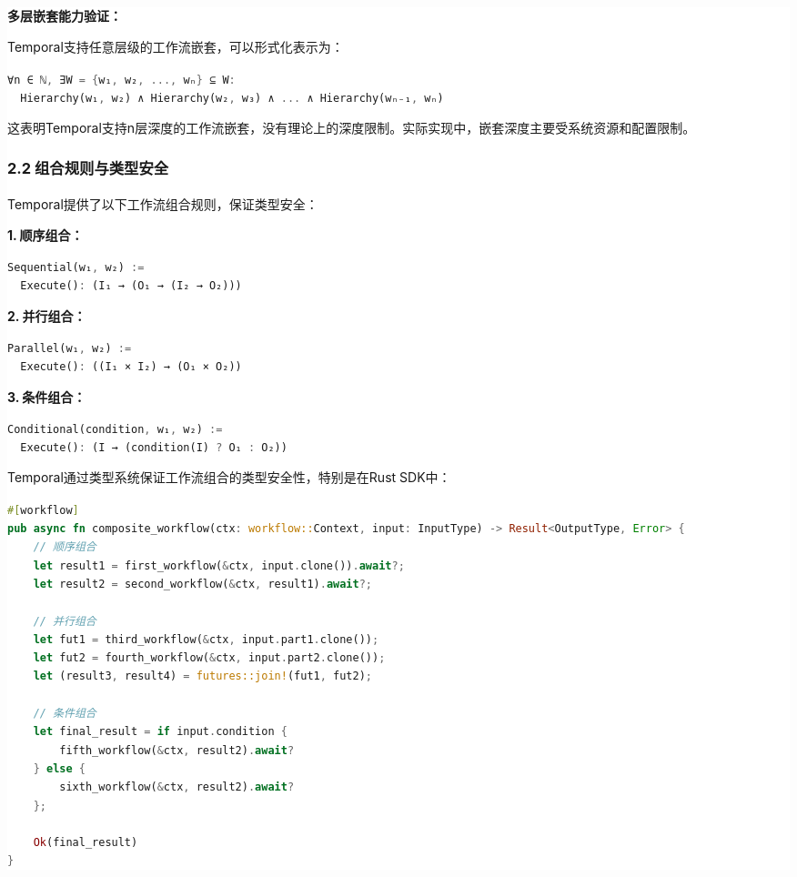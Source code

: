 **多层嵌套能力验证：**

Temporal支持任意层级的工作流嵌套，可以形式化表示为：

```rust
∀n ∈ ℕ, ∃W = {w₁, w₂, ..., wₙ} ⊆ W:
  Hierarchy(w₁, w₂) ∧ Hierarchy(w₂, w₃) ∧ ... ∧ Hierarchy(wₙ₋₁, wₙ)

```

这表明Temporal支持n层深度的工作流嵌套，没有理论上的深度限制。实际实现中，嵌套深度主要受系统资源和配置限制。

### 2.2 组合规则与类型安全

Temporal提供了以下工作流组合规则，保证类型安全：

**1. 顺序组合：**

```rust
Sequential(w₁, w₂) := 
  Execute(): (I₁ → (O₁ → (I₂ → O₂)))

```

**2. 并行组合：**

```rust
Parallel(w₁, w₂) :=
  Execute(): ((I₁ × I₂) → (O₁ × O₂))

```

**3. 条件组合：**

```rust
Conditional(condition, w₁, w₂) :=
  Execute(): (I → (condition(I) ? O₁ : O₂))

```

Temporal通过类型系统保证工作流组合的类型安全性，特别是在Rust SDK中：

```rust
#[workflow]
pub async fn composite_workflow(ctx: workflow::Context, input: InputType) -> Result<OutputType, Error> {
    // 顺序组合
    let result1 = first_workflow(&ctx, input.clone()).await?;
    let result2 = second_workflow(&ctx, result1).await?;
    
    // 并行组合
    let fut1 = third_workflow(&ctx, input.part1.clone());
    let fut2 = fourth_workflow(&ctx, input.part2.clone());
    let (result3, result4) = futures::join!(fut1, fut2);
    
    // 条件组合
    let final_result = if input.condition {
        fifth_workflow(&ctx, result2).await?
    } else {
        sixth_workflow(&ctx, result2).await?
    };
    
    Ok(final_result)
}

```
